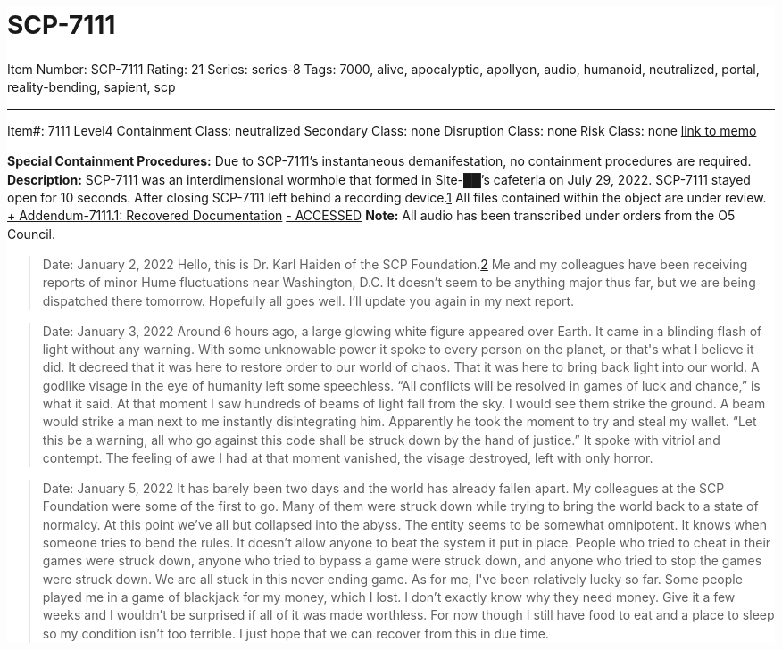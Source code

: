# SCP-7111
Item Number: SCP-7111
Rating: 21
Series: series-8
Tags: 7000, alive, apocalyptic, apollyon, audio, humanoid, neutralized, portal, reality-bending, sapient, scp

---

Item#: 7111
Level4
Containment Class:
neutralized
Secondary Class:
none
Disruption Class:
none
Risk Class:
none
[link to memo](/classification-committee-memo)  

**Special Containment Procedures:** Due to SCP-7111’s instantaneous demanifestation, no containment procedures are required.
**Description:** SCP-7111 was an interdimensional wormhole that formed in Site-██’s cafeteria on July 29, 2022. SCP-7111 stayed open for 10 seconds. After closing SCP-7111 left behind a recording device.[1](javascript:;) All files contained within the object are under review.
[\+ Addendum-7111.1: Recovered Documentation](javascript:;)
[\- ACCESSED](javascript:;)
**Note:** All audio has been transcribed under orders from the O5 Council.  
  

> Date: January 2, 2022
> Hello, this is Dr. Karl Haiden of the SCP Foundation.[2](javascript:;) Me and my colleagues have been receiving reports of minor Hume fluctuations near Washington, D.C. It doesn’t seem to be anything major thus far, but we are being dispatched there tomorrow. Hopefully all goes well. I’ll update you again in my next report.
  

> Date: January 3, 2022
> Around 6 hours ago, a large glowing white figure appeared over Earth. It came in a blinding flash of light without any warning. With some unknowable power it spoke to every person on the planet, or that's what I believe it did. It decreed that it was here to restore order to our world of chaos. That it was here to bring back light into our world. A godlike visage in the eye of humanity left some speechless. “All conflicts will be resolved in games of luck and chance,” is what it said. At that moment I saw hundreds of beams of light fall from the sky. I would see them strike the ground. A beam would strike a man next to me instantly disintegrating him. Apparently he took the moment to try and steal my wallet. “Let this be a warning, all who go against this code shall be struck down by the hand of justice.” It spoke with vitriol and contempt. The feeling of awe I had at that moment vanished, the visage destroyed, left with only horror.
  

> Date: January 5, 2022
> It has barely been two days and the world has already fallen apart. My colleagues at the SCP Foundation were some of the first to go. Many of them were struck down while trying to bring the world back to a state of normalcy. At this point we’ve all but collapsed into the abyss.
> The entity seems to be somewhat omnipotent. It knows when someone tries to bend the rules. It doesn’t allow anyone to beat the system it put in place. People who tried to cheat in their games were struck down, anyone who tried to bypass a game were struck down, and anyone who tried to stop the games were struck down. We are all stuck in this never ending game.
> As for me, I've been relatively lucky so far. Some people played me in a game of blackjack for my money, which I lost. I don’t exactly know why they need money. Give it a few weeks and I wouldn’t be surprised if all of it was made worthless. For now though I still have food to eat and a place to sleep so my condition isn’t too terrible. I just hope that we can recover from this in due time.
  